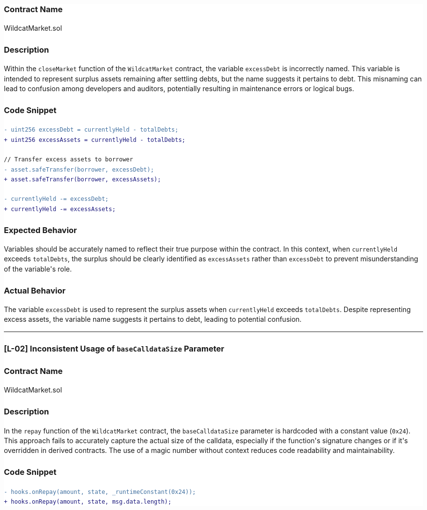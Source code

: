 ### **Contract Name**
WildcatMarket.sol

### **Description**
Within the `closeMarket` function of the `WildcatMarket` contract, the variable `excessDebt` is incorrectly named. This variable is intended to represent surplus assets remaining after settling debts, but the name suggests it pertains to debt. This misnaming can lead to confusion among developers and auditors, potentially resulting in maintenance errors or logical bugs.

### **Code Snippet**
```diff
- uint256 excessDebt = currentlyHeld - totalDebts;
+ uint256 excessAssets = currentlyHeld - totalDebts;

// Transfer excess assets to borrower
- asset.safeTransfer(borrower, excessDebt);
+ asset.safeTransfer(borrower, excessAssets);

- currentlyHeld -= excessDebt;
+ currentlyHeld -= excessAssets;
```

### **Expected Behavior**
Variables should be accurately named to reflect their true purpose within the contract. In this context, when `currentlyHeld` exceeds `totalDebts`, the surplus should be clearly identified as `excessAssets` rather than `excessDebt` to prevent misunderstanding of the variable's role.

### **Actual Behavior**
The variable `excessDebt` is used to represent the surplus assets when `currentlyHeld` exceeds `totalDebts`. Despite representing excess assets, the variable name suggests it pertains to debt, leading to potential confusion.

------------------------------------------

### [L-02] Inconsistent Usage of `baseCalldataSize` Parameter

### **Contract Name**
WildcatMarket.sol

### **Description**
In the `repay` function of the `WildcatMarket` contract, the `baseCalldataSize` parameter is hardcoded with a constant value (`0x24`). This approach fails to accurately capture the actual size of the calldata, especially if the function's signature changes or if it's overridden in derived contracts. The use of a magic number without context reduces code readability and maintainability.

### **Code Snippet**
```diff
- hooks.onRepay(amount, state, _runtimeConstant(0x24));
+ hooks.onRepay(amount, state, msg.data.length);
```
